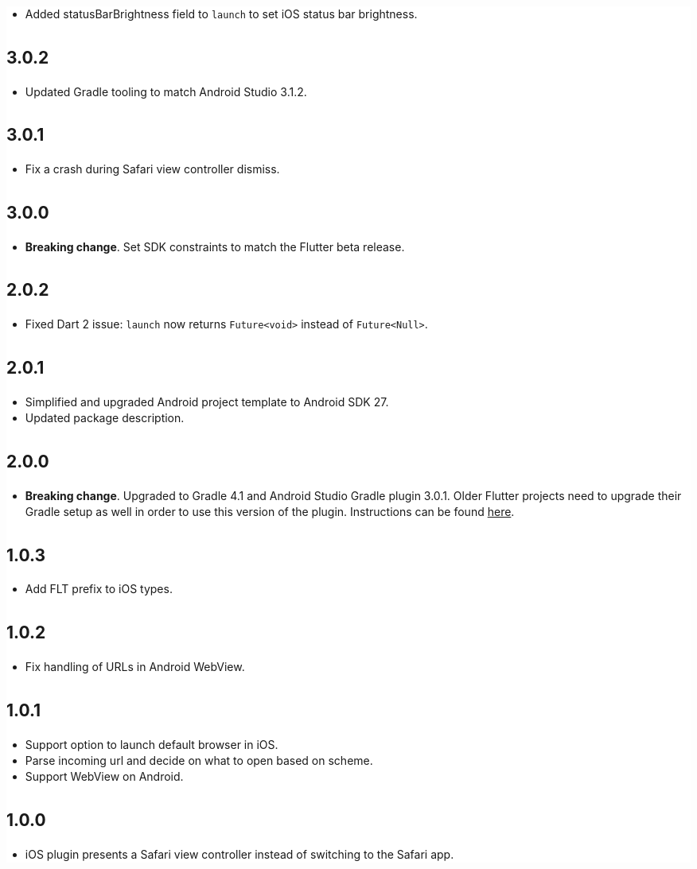 * Added statusBarBrightness field to `launch` to set iOS status bar brightness.

## 3.0.2

* Updated Gradle tooling to match Android Studio 3.1.2.

## 3.0.1

* Fix a crash during Safari view controller dismiss.

## 3.0.0

* **Breaking change**. Set SDK constraints to match the Flutter beta release.

## 2.0.2

* Fixed Dart 2 issue: `launch` now returns `Future<void>` instead of
  `Future<Null>`.

## 2.0.1

* Simplified and upgraded Android project template to Android SDK 27.
* Updated package description.

## 2.0.0

* **Breaking change**. Upgraded to Gradle 4.1 and Android Studio Gradle plugin
  3.0.1. Older Flutter projects need to upgrade their Gradle setup as well in
  order to use this version of the plugin. Instructions can be found
  [here](https://github.com/flutter/flutter/wiki/Updating-Flutter-projects-to-Gradle-4.1-and-Android-Studio-Gradle-plugin-3.0.1).

## 1.0.3

* Add FLT prefix to iOS types.

## 1.0.2

* Fix handling of URLs in Android WebView.

## 1.0.1

* Support option to launch default browser in iOS.
* Parse incoming url and decide on what to open based on scheme.
* Support WebView on Android.

## 1.0.0

* iOS plugin presents a Safari view controller instead of switching to the Safari app.
